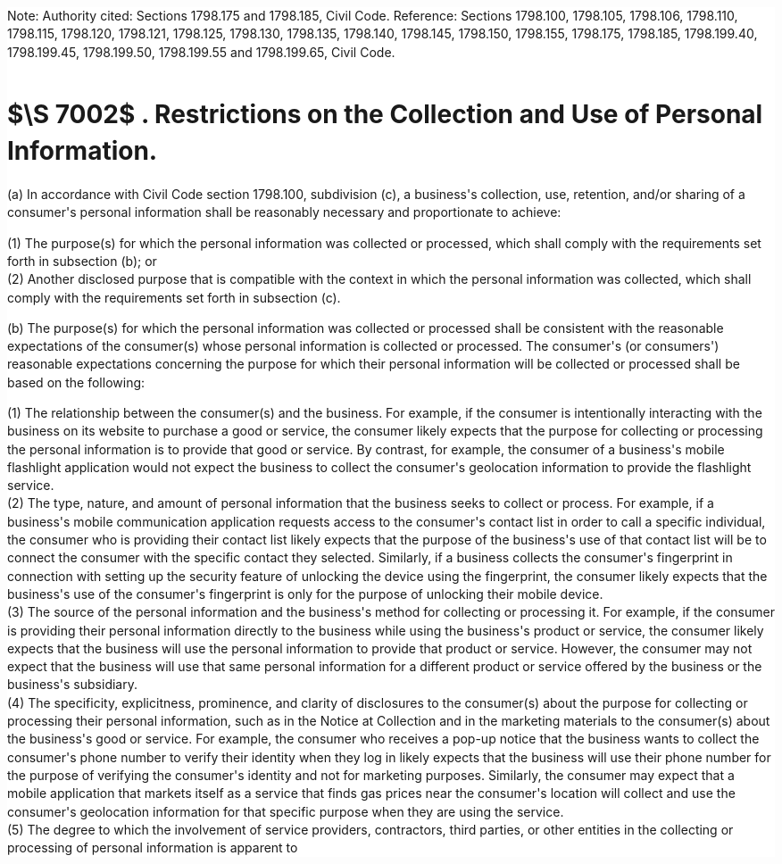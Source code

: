 Note: Authority cited: Sections 1798.175 and 1798.185, Civil Code. Reference: Sections 1798.100, 1798.105, 1798.106, 1798.110, 1798.115, 1798.120, 1798.121, 1798.125, 1798.130, 1798.135, 1798.140, 1798.145, 1798.150, 1798.155, 1798.175, 1798.185, 1798.199.40, 1798.199.45, 1798.199.50, 1798.199.55 and 1798.199.65, Civil Code.

# $\S 7002$ . Restrictions on the Collection and Use of Personal Information.

(a) In accordance with Civil Code section 1798.100, subdivision (c), a business's collection, use, retention, and/or sharing of a consumer's personal information shall be reasonably necessary and proportionate to achieve:

(1) The purpose(s) for which the personal information was collected or processed, which shall comply with the requirements set forth in subsection (b); or  
(2) Another disclosed purpose that is compatible with the context in which the personal information was collected, which shall comply with the requirements set forth in subsection (c).

(b) The purpose(s) for which the personal information was collected or processed shall be consistent with the reasonable expectations of the consumer(s) whose personal information is collected or processed. The consumer's (or consumers') reasonable expectations concerning the purpose for which their personal information will be collected or processed shall be based on the following:

(1) The relationship between the consumer(s) and the business. For example, if the consumer is intentionally interacting with the business on its website to purchase a good or service, the consumer likely expects that the purpose for collecting or processing the personal information is to provide that good or service. By contrast, for example, the consumer of a business's mobile flashlight application would not expect the business to collect the consumer's geolocation information to provide the flashlight service.  
(2) The type, nature, and amount of personal information that the business seeks to collect or process. For example, if a business's mobile communication application requests access to the consumer's contact list in order to call a specific individual, the consumer who is providing their contact list likely expects that the purpose of the business's use of that contact list will be to connect the consumer with the specific contact they selected. Similarly, if a business collects the consumer's fingerprint in connection with setting up the security feature of unlocking the device using the fingerprint, the consumer likely expects that the business's use of the consumer's fingerprint is only for the purpose of unlocking their mobile device.  
(3) The source of the personal information and the business's method for collecting or processing it. For example, if the consumer is providing their personal information directly to the business while using the business's product or service, the consumer likely expects that the business will use the personal information to provide that product or service. However, the consumer may not expect that the business will use that same personal information for a different product or service offered by the business or the business's subsidiary.  
(4) The specificity, explicitness, prominence, and clarity of disclosures to the consumer(s) about the purpose for collecting or processing their personal information, such as in the Notice at Collection and in the marketing materials to the consumer(s) about the business's good or service. For example, the consumer who receives a pop-up notice that the business wants to collect the consumer's phone number to verify their identity when they log in likely expects that the business will use their phone number for the purpose of verifying the consumer's identity and not for marketing purposes. Similarly, the consumer may expect that a mobile application that markets itself as a service that finds gas prices near the consumer's location will collect and use the consumer's geolocation information for that specific purpose when they are using the service.  
(5) The degree to which the involvement of service providers, contractors, third parties, or other entities in the collecting or processing of personal information is apparent to
